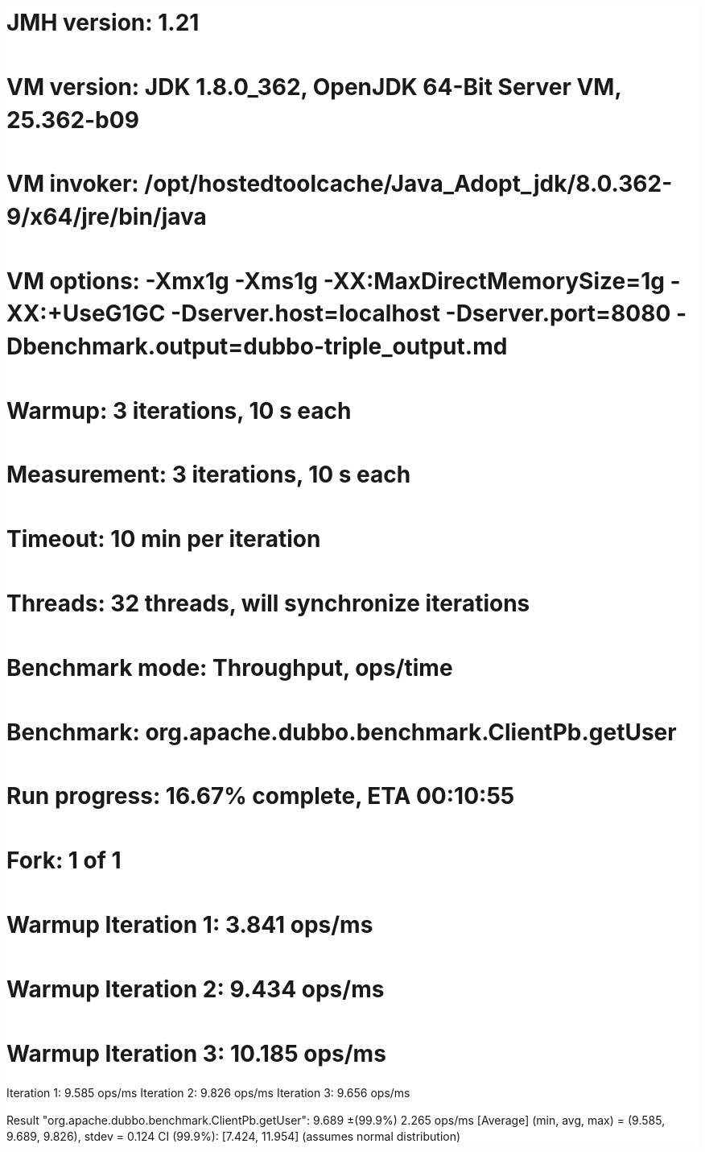
# JMH version: 1.21
# VM version: JDK 1.8.0_362, OpenJDK 64-Bit Server VM, 25.362-b09
# VM invoker: /opt/hostedtoolcache/Java_Adopt_jdk/8.0.362-9/x64/jre/bin/java
# VM options: -Xmx1g -Xms1g -XX:MaxDirectMemorySize=1g -XX:+UseG1GC -Dserver.host=localhost -Dserver.port=8080 -Dbenchmark.output=dubbo-triple_output.md
# Warmup: 3 iterations, 10 s each
# Measurement: 3 iterations, 10 s each
# Timeout: 10 min per iteration
# Threads: 32 threads, will synchronize iterations
# Benchmark mode: Throughput, ops/time
# Benchmark: org.apache.dubbo.benchmark.ClientPb.getUser

# Run progress: 16.67% complete, ETA 00:10:55
# Fork: 1 of 1
# Warmup Iteration   1: 3.841 ops/ms
# Warmup Iteration   2: 9.434 ops/ms
# Warmup Iteration   3: 10.185 ops/ms
Iteration   1: 9.585 ops/ms
Iteration   2: 9.826 ops/ms
Iteration   3: 9.656 ops/ms


Result "org.apache.dubbo.benchmark.ClientPb.getUser":
  9.689 ±(99.9%) 2.265 ops/ms [Average]
  (min, avg, max) = (9.585, 9.689, 9.826), stdev = 0.124
  CI (99.9%): [7.424, 11.954] (assumes normal distribution)

